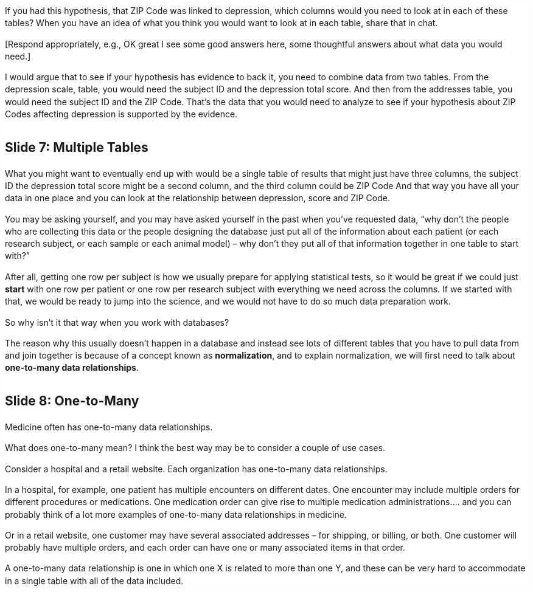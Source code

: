 If you had this hypothesis, that ZIP Code was linked to depression, which columns would you need to look at in each of these tables?  When you have an idea of what you think you would want to look at in each table, share that in chat.

[Respond appropriately, e.g., OK great I see some good answers here, some thoughtful answers about what data you would need.]

I would argue that to see if your hypothesis has evidence to back it, you need to combine data from two tables.  From the depression scale, table, you would need the subject ID and the depression total score. And then from the addresses table, you would need the subject ID and the ZIP Code.  That’s the data that you would need to analyze to see if your hypothesis about ZIP Codes affecting depression is supported by the evidence.

## Slide 7: Multiple Tables

What you might want to eventually end up with would be a single table of results that might just have three columns, the subject ID the depression total score might be a second column, and the third column could be ZIP Code And that way you have all your data in one place and you can look at the relationship between depression, score and ZIP Code.

You may be asking yourself, and you may have asked yourself in the past when you’ve requested data, “why don’t the people who are collecting this data or the people designing the database just put all of the information about each patient (or each research subject, or each sample or each animal model) –  why don’t they put all of that information together in one table to start with?”

After all, getting one row per subject is how we usually prepare for applying statistical tests, so it would be great if we could just **start** with one row per patient or one row per research subject with everything we need across the columns.  If we started with that, we would be ready to jump into the science, and we would not have to do so much data preparation work. 

So why isn’t it that way when you work with databases?

The reason why this usually doesn’t happen in a database and instead see lots of different tables that you have to pull data from and join together is because of a concept known as **normalization**, and to explain normalization, we will first need to talk about **one-to-many data relationships**.

## Slide 8: One-to-Many

Medicine often has one-to-many data relationships.

What does one-to-many mean?  I think the best way may be to consider a couple of use cases.

Consider a hospital and a retail website.  Each organization has one-to-many data relationships.

In a hospital, for example, one patient has multiple encounters on different dates.  One encounter may include multiple orders for different procedures or medications. One medication order can give rise to multiple medication administrations…. and you can probably think of a lot more examples of one-to-many data relationships in medicine.

Or in a retail website, one customer may have several associated addresses – for shipping, or billing, or both. One customer will probably have multiple orders, and each order can have one or many associated items in that order.

A one-to-many data relationship is one in which one X is related to more than one Y, and these can be very hard to accommodate in a single table with all of the data included.
